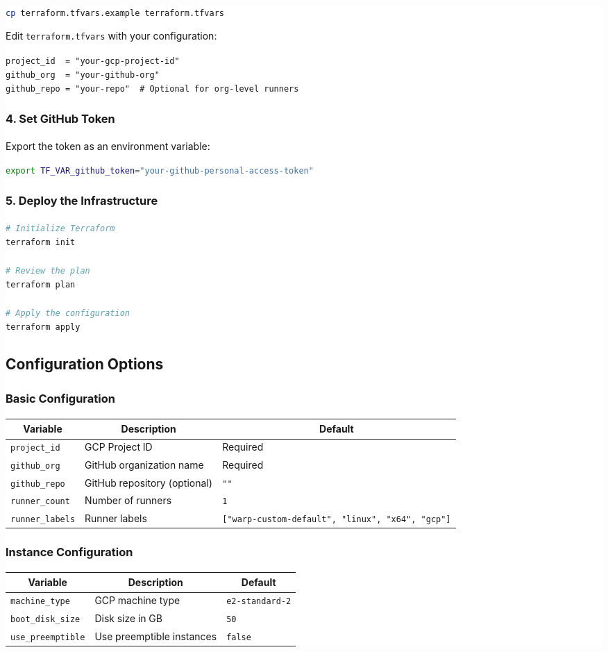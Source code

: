 ```bash
cp terraform.tfvars.example terraform.tfvars
```

Edit `terraform.tfvars` with your configuration:

```hcl
project_id  = "your-gcp-project-id"
github_org  = "your-github-org"
github_repo = "your-repo"  # Optional for org-level runners
```

### 4. Set GitHub Token

Export the token as an environment variable:

```bash
export TF_VAR_github_token="your-github-personal-access-token"
```

### 5. Deploy the Infrastructure

```bash
# Initialize Terraform
terraform init

# Review the plan
terraform plan

# Apply the configuration
terraform apply
```

## Configuration Options

### Basic Configuration

| Variable | Description | Default |
|----------|-------------|---------|
| `project_id` | GCP Project ID | Required |
| `github_org` | GitHub organization name | Required |
| `github_repo` | GitHub repository (optional) | `""` |
| `runner_count` | Number of runners | `1` |
| `runner_labels` | Runner labels | `["warp-custom-default", "linux", "x64", "gcp"]` |

### Instance Configuration

| Variable | Description | Default |
|----------|-------------|---------|
| `machine_type` | GCP machine type | `e2-standard-2` |
| `boot_disk_size` | Disk size in GB | `50` |
| `use_preemptible` | Use preemptible instances | `false` |

